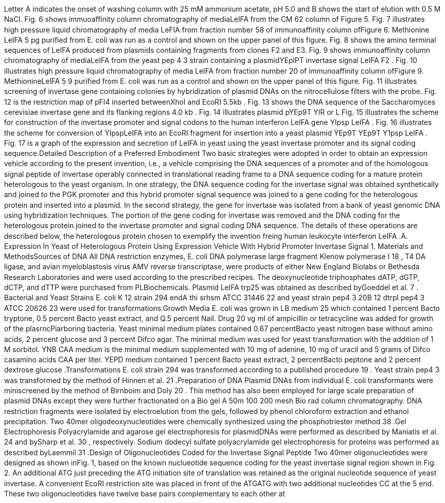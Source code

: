 Letter A indicates the onset of washing column with 25 mM ammonium acetate, pH 5.0 and B shows the start of elution with 0.5 M NaCl. Fig. 6 shows immuoaffinity column chromatography of mediaLeIFA from the CM 62 column of Figure 5. Fig. 7 illustrates high pressure liquid chromatography of media LeFIA from fraction number 58 of immunoaffinity column ofFigure 6. Methionine LeIFA 5 pg purified from E. coli was run as a control and shown on the upper panel of this figure. Fig. 8 shows the amino terminal sequences of LeIFA produced from plasmids containing fragments from clones F2 and E3. Fig. 9 shows immunoaffinity column chromatography of mediaLeIFA from the yeast pep 4 3 strain containing a plasmidYEplPT invertase signal LeIFA F2 . Fig. 10 illustrates high pressure liquid chromatography of media LeIFA from fraction number 20 of immunoaffinity column ofFigure 9. MethionineLelFA 5 9 purified from E. coli was run as a control and shown on the upper panel of this figure. Fig. 11 illustrates screening of invertase gene containing colonies by hybridization of plasmid DNAs on the nitrocellulose filters with the probe. Fig. 12 is the restriction map of pFI4 inserted betweenXhoI and EcoRI 5.5kb . Fig. 13 shows the DNA sequence of the Saccharomyces cerevisiae invertase gene and its flanking regions 4.0 kb . Fig. 14 illustrates plasmid pYEp9T YIR or L Fig. 15 illustrates the scheme for construction of the invertase promoter and signal codons to the human interferon LeIFA gene YIpsp LeIFA . Fig. 16 illustrates the scheme for conversion of YIpspLeIFA into an EcoRI fragment for insertion into a yeast plasmid YEp9T YEp9T Y1psp LeIFA . Fig. 17 is a graph of the expression and secretion of LeIFA in yeast using the yeast invertase promoter and its signal coding sequence.Detailed Description of a Preferred Embodiment Two basic strategies were adopted in order to obtain an expression vehicle according to the present invention, i.e., a vehicle comprising the DNA sequences of a promoter and of the homologous signal peptide of invertase operably connected in translational reading frame to a DNA sequence coding for a mature protein heterologous to the yeast organism. In one strategy, the DNA sequence coding for the invertase signal was obtained synthetically and joined to the PGK promoter and this hybrid promoter signal sequence was joined to a gene coding for the heterologous protein and inserted into a plasmid. In the second strategy, the gene for invertase was isolated from a bank of yeast genomic DNA using hybridization techniques. The portion of the gene coding for invertase was removed and the DNA coding for the heterologous protein joined to the invertase promoter and signal coding DNA sequence. The details of these operations are described below, the heterologous protein chosen to exemplify the invention freing human leukocyte interferon LeIFA .A. Expression In Yeast of Heterologous Protein Using Expression Vehicle With Hybrid Promoter Invertase Signal 1. Materials and MethodsSources of DNA All DNA restriction enzymes, E. coli DNA polymerase large fragment Klenow polymerase I 18 , T4 DA ligase, and avian myeloblastosis virus AMV reverse transcriptase, were products of either New England Biolabs or Bethesda Research Laboratories and were used according to the prescribed recipes. The deoxynucleotide triphosphates dATP, dGTP, dCTP, and dTTP were purchased from PLBiochemicals. Plasmid LeIFA trp25 was obtained as described byGoeddel et al. 7 . Bacterial and Yeast Strains E. coli K 12 strain 294 endA thi srhsm ATCC 31446 22 and yeast strain pep4 3 20B 12 dtrpl pep4 3 ATCC 20626 23 were used for transformations.Growth Media E. coli was grown in LB medium 25 which contained 1 percent Bacto tryptone, 0.5 percent Bacto yeast extract, and Q.5 percent Nail. Drug 20 vg ml of ampicillin or tetracycline was added for growth of the plasrncPiarboring bacteria. Yeast minimal medium plates contained 0.67 percentBacto yeast nitrogen base without amino acids, 2 percent glucose and 3 percent Difco agar. The minimal medium was used for yeast transformation with the addition of 1 M sorbitol. YNB CAA medium is the minimal medium supplemented with 10 mg of adenine, 10 mg of uracil and 5 grams of Difco casamino acids CAA per liter. YEPD medium contained 1 percent Bacto yeast extract, 2 percentBacto peptone and 2 percent dextrose glucose .Transformations E. coli strain 294 was transformed according to a published procedure 19 . Yeast strain pep4 3 was transformed by the method of Hinnen et al. 21 .Preparation of DNA Plasmid DNAs from individual E. coli transformants were miniscreened by the method of Birnboim and Doly 20 . This method has also been employed for large scale preparation of plasmid DNAs except they were further fractionated on a Bio gel A 50m 100 200 mesh Bio rad column chromatography. DNA restriction fragments were isolated by electroelution from the gels, followed by phenol chloroform extraction and ethanol precipitation. Two 40mer oligodeoxynucleotides were chemically synthesized using the phosphotriester method 38 .Gel Electrophoresis Polyacrylamide and agarose gel electrophoresis for plasmidDNAs were performed as described by Maniatis et al. 24 and bySharp et al. 30 , respectively. Sodium dodecyl sulfate polyacrylamide gel electrophoresis for proteins was performed as described byLaemmil 31 .Design of Oligonucleotides Coded for the Invertase Signal Peptide Two 40mer oligonucleotides were designed as shown inFig. 1, based on the known nuclueotide sequence coding for the yeast invertase signal region shown in Fig. 2. An additional ATG just preceding the ATG initiation site of translation was retained as the original nucleotide sequence of yeast invertase. A convenient EcoRI restriction site was placed in front of the ATGATG with two additional nucleotides CC at the 5 end. These two oligonucleotides have twelve base pairs complementary to each other at